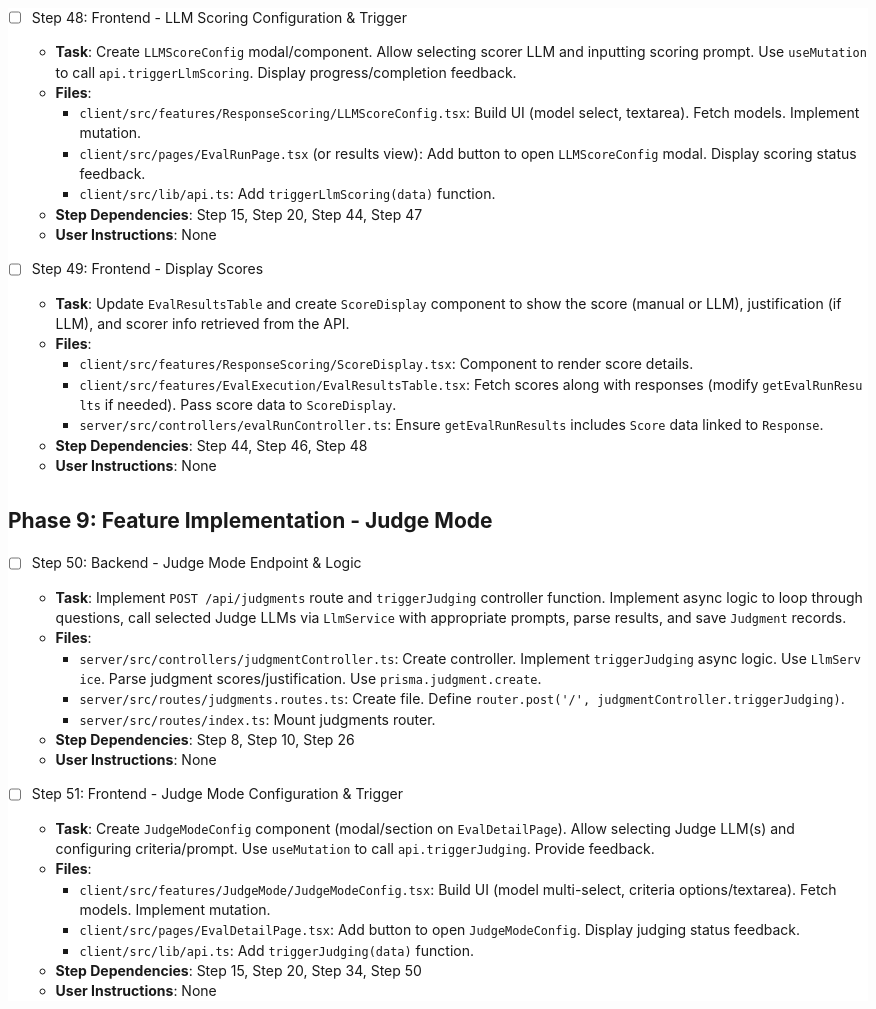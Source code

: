 * [ ] Step 48: Frontend - LLM Scoring Configuration & Trigger
    * **Task**: Create `LLMScoreConfig` modal/component. Allow selecting scorer LLM and inputting scoring prompt. Use `useMutation` to call `api.triggerLlmScoring`. Display progress/completion feedback.
    * **Files**:
        * `client/src/features/ResponseScoring/LLMScoreConfig.tsx`: Build UI (model select, textarea). Fetch models. Implement mutation.
        * `client/src/pages/EvalRunPage.tsx` (or results view): Add button to open `LLMScoreConfig` modal. Display scoring status feedback.
        * `client/src/lib/api.ts`: Add `triggerLlmScoring(data)` function.
    * **Step Dependencies**: Step 15, Step 20, Step 44, Step 47
    * **User Instructions**: None

* [ ] Step 49: Frontend - Display Scores
    * **Task**: Update `EvalResultsTable` and create `ScoreDisplay` component to show the score (manual or LLM), justification (if LLM), and scorer info retrieved from the API.
    * **Files**:
        * `client/src/features/ResponseScoring/ScoreDisplay.tsx`: Component to render score details.
        * `client/src/features/EvalExecution/EvalResultsTable.tsx`: Fetch scores along with responses (modify `getEvalRunResults` if needed). Pass score data to `ScoreDisplay`.
        * `server/src/controllers/evalRunController.ts`: Ensure `getEvalRunResults` includes `Score` data linked to `Response`.
    * **Step Dependencies**: Step 44, Step 46, Step 48
    * **User Instructions**: None

## Phase 9: Feature Implementation - Judge Mode

* [ ] Step 50: Backend - Judge Mode Endpoint & Logic
    * **Task**: Implement `POST /api/judgments` route and `triggerJudging` controller function. Implement async logic to loop through questions, call selected Judge LLMs via `LlmService` with appropriate prompts, parse results, and save `Judgment` records.
    * **Files**:
        * `server/src/controllers/judgmentController.ts`: Create controller. Implement `triggerJudging` async logic. Use `LlmService`. Parse judgment scores/justification. Use `prisma.judgment.create`.
        * `server/src/routes/judgments.routes.ts`: Create file. Define `router.post('/', judgmentController.triggerJudging)`.
        * `server/src/routes/index.ts`: Mount judgments router.
    * **Step Dependencies**: Step 8, Step 10, Step 26
    * **User Instructions**: None

* [ ] Step 51: Frontend - Judge Mode Configuration & Trigger
    * **Task**: Create `JudgeModeConfig` component (modal/section on `EvalDetailPage`). Allow selecting Judge LLM(s) and configuring criteria/prompt. Use `useMutation` to call `api.triggerJudging`. Provide feedback.
    * **Files**:
        * `client/src/features/JudgeMode/JudgeModeConfig.tsx`: Build UI (model multi-select, criteria options/textarea). Fetch models. Implement mutation.
        * `client/src/pages/EvalDetailPage.tsx`: Add button to open `JudgeModeConfig`. Display judging status feedback.
        * `client/src/lib/api.ts`: Add `triggerJudging(data)` function.
    * **Step Dependencies**: Step 15, Step 20, Step 34, Step 50
    * **User Instructions**: None
